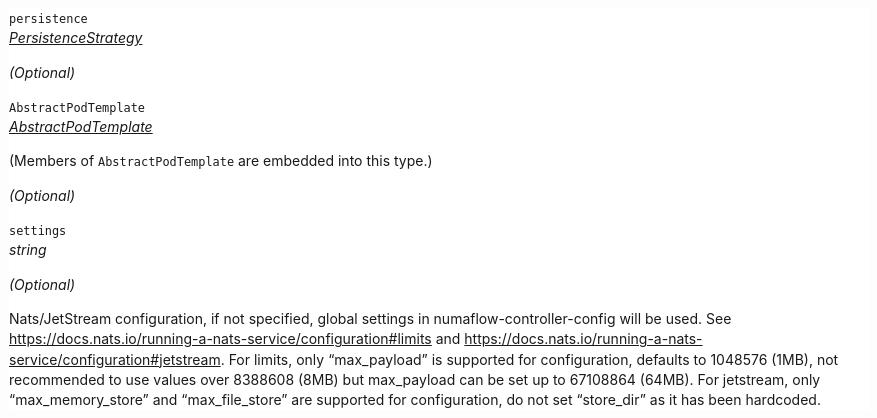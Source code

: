 </td>

</tr>

<tr>

<td>

<code>persistence</code></br> <em>
<a href="#numaflow.numaproj.io/v1alpha1.PersistenceStrategy">
PersistenceStrategy </a> </em>
</td>

<td>

<em>(Optional)</em>
</td>

</tr>

<tr>

<td>

<code>AbstractPodTemplate</code></br> <em>
<a href="#numaflow.numaproj.io/v1alpha1.AbstractPodTemplate">
AbstractPodTemplate </a> </em>
</td>

<td>

<p>

(Members of <code>AbstractPodTemplate</code> are embedded into this
type.)
</p>

<em>(Optional)</em>
</td>

</tr>

<tr>

<td>

<code>settings</code></br> <em> string </em>
</td>

<td>

<em>(Optional)</em>
<p>

Nats/JetStream configuration, if not specified, global settings in
numaflow-controller-config will be used. See
<a href="https://docs.nats.io/running-a-nats-service/configuration#limits">https://docs.nats.io/running-a-nats-service/configuration#limits</a>
and
<a href="https://docs.nats.io/running-a-nats-service/configuration#jetstream">https://docs.nats.io/running-a-nats-service/configuration#jetstream</a>.
For limits, only “max_payload” is supported for configuration, defaults
to 1048576 (1MB), not recommended to use values over 8388608 (8MB) but
max_payload can be set up to 67108864 (64MB). For jetstream, only
“max_memory_store” and “max_file_store” are supported for configuration,
do not set “store_dir” as it has been hardcoded.
</p>
